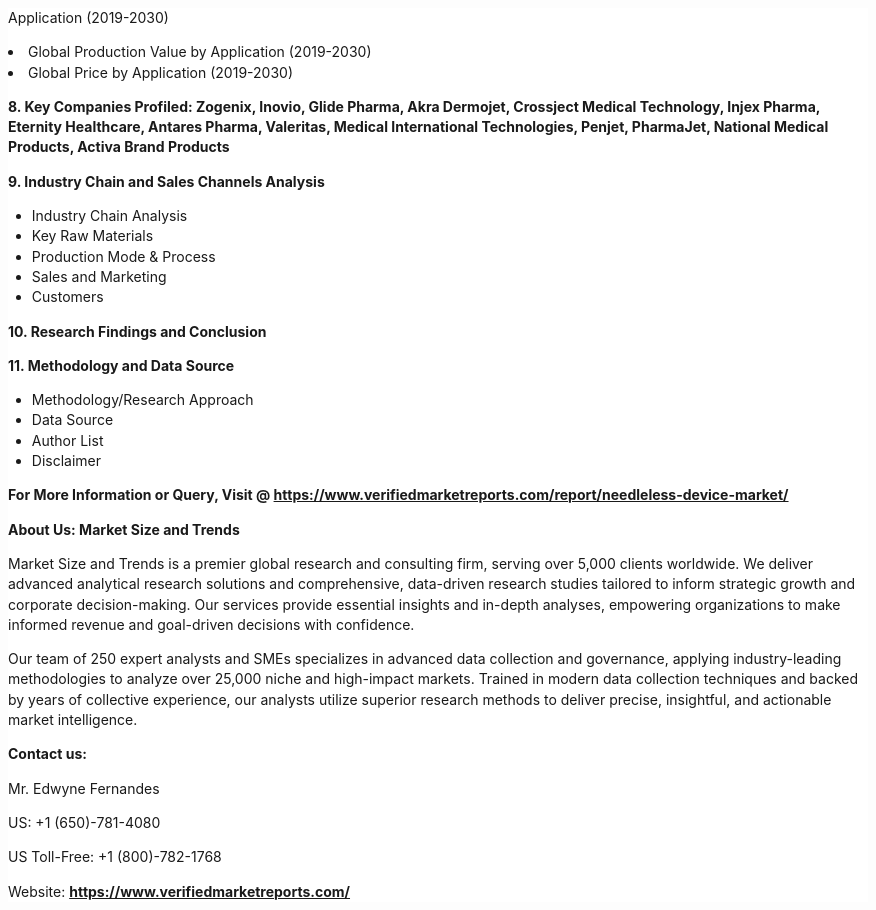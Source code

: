 Application (2019-2030)</li><li>Global Production Value by Application (2019-2030)</li><li>Global Price by Application (2019-2030)</li></ul><p><strong>8. Key Companies Profiled: Zogenix, Inovio, Glide Pharma, Akra Dermojet, Crossject Medical Technology, Injex Pharma, Eternity Healthcare, Antares Pharma, Valeritas, Medical International Technologies, Penjet, PharmaJet, National Medical Products, Activa Brand Products</strong></p><p><strong>9. Industry Chain and Sales Channels Analysis</strong></p><ul><li>Industry Chain Analysis</li><li>Key Raw Materials</li><li>Production Mode &amp; Process</li><li>Sales and Marketing</li><li>Customers</li></ul><p><strong>10. Research Findings and Conclusion</strong></p><p><strong>11. Methodology and Data Source</strong></p><ul><li>Methodology/Research Approach</li><li>Data Source</li><li>Author List</li><li>Disclaimer</li></ul></p><p><strong>For More Information or Query, Visit @ <a href="https://www.verifiedmarketreports.com/report/needleless-device-market/">https://www.verifiedmarketreports.com/report/needleless-device-market/</a></strong></p><p><strong>About Us: Market Size and Trends</strong></p><p>Market Size and Trends is a premier global research and consulting firm, serving over 5,000 clients worldwide. We deliver advanced analytical research solutions and comprehensive, data-driven research studies tailored to inform strategic growth and corporate decision-making. Our services provide essential insights and in-depth analyses, empowering organizations to make informed revenue and goal-driven decisions with confidence.</p><p>Our team of 250 expert analysts and SMEs specializes in advanced data collection and governance, applying industry-leading methodologies to analyze over 25,000 niche and high-impact markets. Trained in modern data collection techniques and backed by years of collective experience, our analysts utilize superior research methods to deliver precise, insightful, and actionable market intelligence.</p><p><strong>Contact us:</strong></p><p>Mr. Edwyne Fernandes</p><p>US: +1 (650)-781-4080</p><p>US Toll-Free: +1 (800)-782-1768</p><p>Website: <strong><a href="https://www.verifiedmarketreports.com/">https://www.verifiedmarketreports.com/</a></strong></p>
